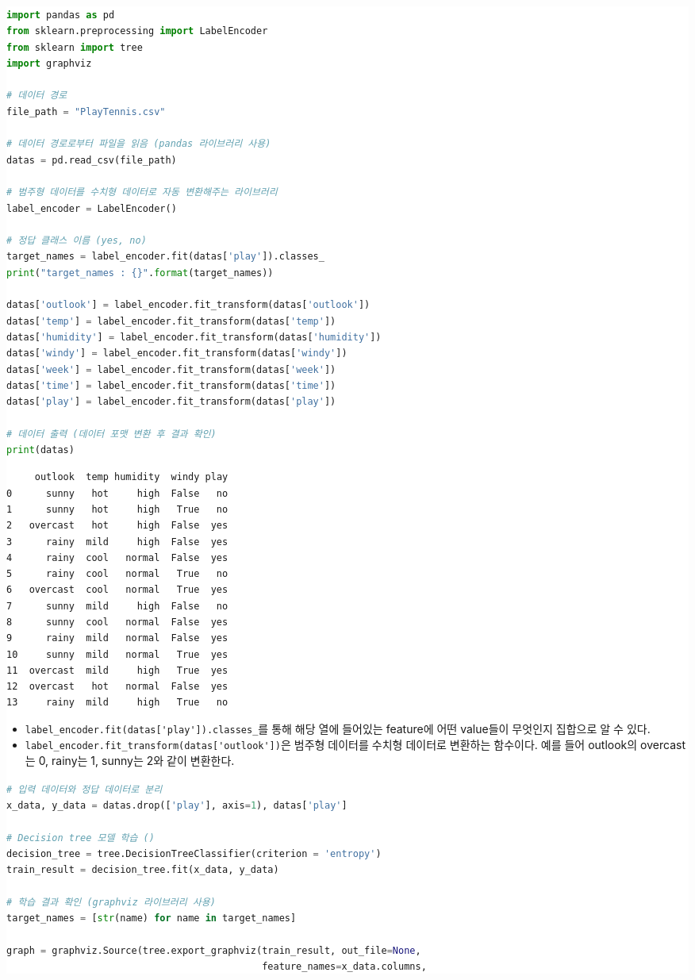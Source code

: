 ```python
import pandas as pd
from sklearn.preprocessing import LabelEncoder
from sklearn import tree
import graphviz

# 데이터 경로
file_path = "PlayTennis.csv"

# 데이터 경로로부터 파일을 읽음 (pandas 라이브러리 사용)
datas = pd.read_csv(file_path)

# 범주형 데이터를 수치형 데이터로 자동 변환해주는 라이브러리
label_encoder = LabelEncoder()

# 정답 클래스 이름 (yes, no)
target_names = label_encoder.fit(datas['play']).classes_
print("target_names : {}".format(target_names))

datas['outlook'] = label_encoder.fit_transform(datas['outlook'])
datas['temp'] = label_encoder.fit_transform(datas['temp'])
datas['humidity'] = label_encoder.fit_transform(datas['humidity'])
datas['windy'] = label_encoder.fit_transform(datas['windy'])
datas['week'] = label_encoder.fit_transform(datas['week'])
datas['time'] = label_encoder.fit_transform(datas['time'])
datas['play'] = label_encoder.fit_transform(datas['play'])

# 데이터 출력 (데이터 포맷 변환 후 결과 확인)
print(datas)
```

```text
     outlook  temp humidity  windy play
0      sunny   hot     high  False   no
1      sunny   hot     high   True   no
2   overcast   hot     high  False  yes
3      rainy  mild     high  False  yes
4      rainy  cool   normal  False  yes
5      rainy  cool   normal   True   no
6   overcast  cool   normal   True  yes
7      sunny  mild     high  False   no
8      sunny  cool   normal  False  yes
9      rainy  mild   normal  False  yes
10     sunny  mild   normal   True  yes
11  overcast  mild     high   True  yes
12  overcast   hot   normal  False  yes
13     rainy  mild     high   True   no
```
- `label_encoder.fit(datas['play']).classes_`를 통해 해당 열에 들어있는 feature에 어떤 value들이 무엇인지 집합으로 알 수 있다.
- `label_encoder.fit_transform(datas['outlook'])`은 범주형 데이터를 수치형 데이터로 변환하는 함수이다. 예를 들어 outlook의 overcast는 $0$, rainy는 $1$, sunny는 $2$와 같이 변환한다.

```python
# 입력 데이터와 정답 데이터로 분리
x_data, y_data = datas.drop(['play'], axis=1), datas['play']

# Decision tree 모델 학습 ()
decision_tree = tree.DecisionTreeClassifier(criterion = 'entropy')
train_result = decision_tree.fit(x_data, y_data)

# 학습 결과 확인 (graphviz 라이브러리 사용)
target_names = [str(name) for name in target_names]

graph = graphviz.Source(tree.export_graphviz(train_result, out_file=None,
                                             feature_names=x_data.columns,
```